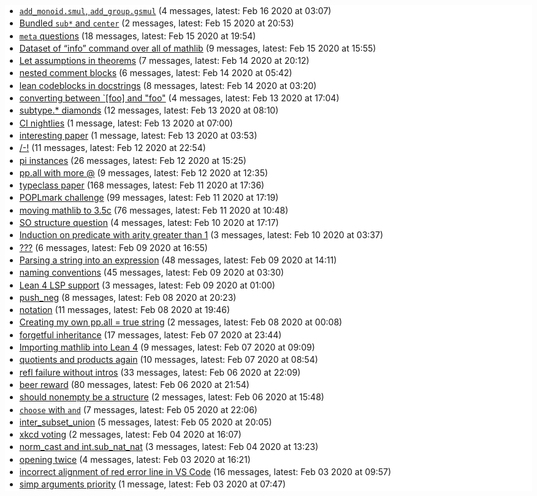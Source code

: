 * [`add_monoid.smul`, `add_group.gsmul`](topic/.60add_monoid.2Esmul.60.2C.20.60add_group.2Egsmul.60.html) (4 messages, latest: Feb 16 2020 at 03:07)
* [Bundled `sub*` and `center`](topic/Bundled.20.60sub*.60.20and.20.60center.60.html) (2 messages, latest: Feb 15 2020 at 20:53)
* [`meta` questions](topic/.60meta.60.20questions.html) (18 messages, latest: Feb 15 2020 at 19:54)
* [Dataset of “info” command over all of mathlib](topic/Dataset.20of.20.E2.80.9Cinfo.E2.80.9D.20command.20over.20all.20of.20mathlib.html) (9 messages, latest: Feb 15 2020 at 15:55)
* [Let assumptions in theorems](topic/Let.20assumptions.20in.20theorems.html) (7 messages, latest: Feb 14 2020 at 20:12)
* [nested comment blocks](topic/nested.20comment.20blocks.html) (6 messages, latest: Feb 14 2020 at 05:42)
* [lean codeblocks in docstrings](topic/lean.20codeblocks.20in.20docstrings.html) (8 messages, latest: Feb 14 2020 at 03:20)
* [converting between `\[foo\] and "foo"](topic/converting.20between.20.60.5Bfoo.5D.20and.20.22foo.22.html) (4 messages, latest: Feb 13 2020 at 17:04)
* [subtype.* diamonds](topic/subtype.2E*.20diamonds.html) (12 messages, latest: Feb 13 2020 at 08:10)
* [CI nightlies](topic/CI.20nightlies.html) (1 message, latest: Feb 13 2020 at 07:00)
* [interesting paper](topic/interesting.20paper.html) (1 message, latest: Feb 13 2020 at 03:53)
* [/-!](topic/.2F-!.html) (11 messages, latest: Feb 12 2020 at 22:54)
* [pi instances](topic/pi.20instances.html) (26 messages, latest: Feb 12 2020 at 15:25)
* [pp.all with more @](topic/pp.2Eall.20with.20more.20.40.html) (9 messages, latest: Feb 12 2020 at 12:35)
* [typeclass paper](topic/typeclass.20paper.html) (168 messages, latest: Feb 11 2020 at 17:36)
* [POPLmark challenge](topic/POPLmark.20challenge.html) (99 messages, latest: Feb 11 2020 at 17:19)
* [moving mathlib to 3.5c](topic/moving.20mathlib.20to.203.2E5c.html) (76 messages, latest: Feb 11 2020 at 10:48)
* [SO structure question](topic/SO.20structure.20question.html) (4 messages, latest: Feb 10 2020 at 17:17)
* [Induction on predicate with arity greater than 1](topic/Induction.20on.20predicate.20with.20arity.20greater.20than.201.html) (3 messages, latest: Feb 10 2020 at 03:37)
* [???](topic/.3F.3F.3F.html) (6 messages, latest: Feb 09 2020 at 16:55)
* [Parsing a string into an expression](topic/Parsing.20a.20string.20into.20an.20expression.html) (48 messages, latest: Feb 09 2020 at 14:11)
* [naming conventions](topic/naming.20conventions.html) (45 messages, latest: Feb 09 2020 at 03:30)
* [Lean 4 LSP support](topic/Lean.204.20LSP.20support.html) (3 messages, latest: Feb 09 2020 at 01:00)
* [push_neg](topic/push_neg.html) (8 messages, latest: Feb 08 2020 at 20:23)
* [notation](topic/notation.html) (11 messages, latest: Feb 08 2020 at 19:46)
* [Creating my own pp.all = true string](topic/Creating.20my.20own.20pp.2Eall.20.3D.20true.20string.html) (2 messages, latest: Feb 08 2020 at 00:08)
* [forgetful inheritance](topic/forgetful.20inheritance.html) (17 messages, latest: Feb 07 2020 at 23:44)
* [Importing mathlib into Lean 4](topic/Importing.20mathlib.20into.20Lean.204.html) (9 messages, latest: Feb 07 2020 at 09:09)
* [quotients and products again](topic/quotients.20and.20products.20again.html) (10 messages, latest: Feb 07 2020 at 08:54)
* [refl failure without intros](topic/refl.20failure.20without.20intros.html) (33 messages, latest: Feb 06 2020 at 22:09)
* [beer reward](topic/beer.20reward.html) (80 messages, latest: Feb 06 2020 at 21:54)
* [should nonempty be a structure](topic/should.20nonempty.20be.20a.20structure.html) (2 messages, latest: Feb 06 2020 at 15:48)
* [`choose` with `and`](topic/.60choose.60.20with.20.60and.60.html) (7 messages, latest: Feb 05 2020 at 22:06)
* [inter_subset_union](topic/inter_subset_union.html) (5 messages, latest: Feb 05 2020 at 20:05)
* [xkcd voting](topic/xkcd.20voting.html) (2 messages, latest: Feb 04 2020 at 16:07)
* [norm_cast and int.sub_nat_nat](topic/norm_cast.20and.20int.2Esub_nat_nat.html) (3 messages, latest: Feb 04 2020 at 13:23)
* [opening twice](topic/opening.20twice.html) (4 messages, latest: Feb 03 2020 at 16:21)
* [incorrect alignment of red error line in VS Code](topic/incorrect.20alignment.20of.20red.20error.20line.20in.20VS.20Code.html) (16 messages, latest: Feb 03 2020 at 09:57)
* [simp arguments priority](topic/simp.20arguments.20priority.html) (1 message, latest: Feb 03 2020 at 07:47)